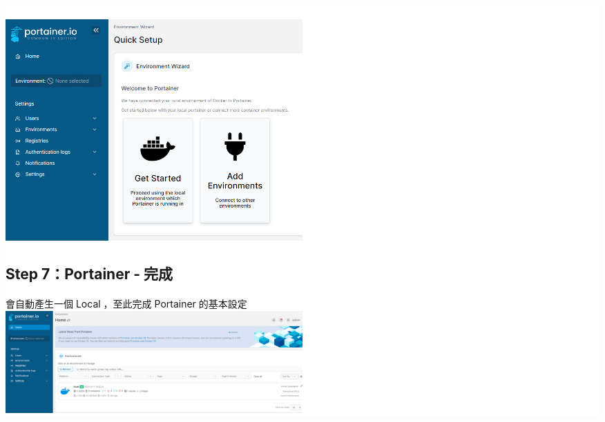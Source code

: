 <br/> <img src="/assets/image/ContinuousDeployment/docker/2024_05_12/006.png" width="50%" height="50%" />
<br/>

<h2>Step 7：Portainer - 完成</h2>
會自動產生一個 Local ，至此完成 Portainer 的基本設定
<br/> <img src="/assets/image/ContinuousDeployment/docker/2024_05_12/007.png" width="50%" height="50%" />
<br/>
